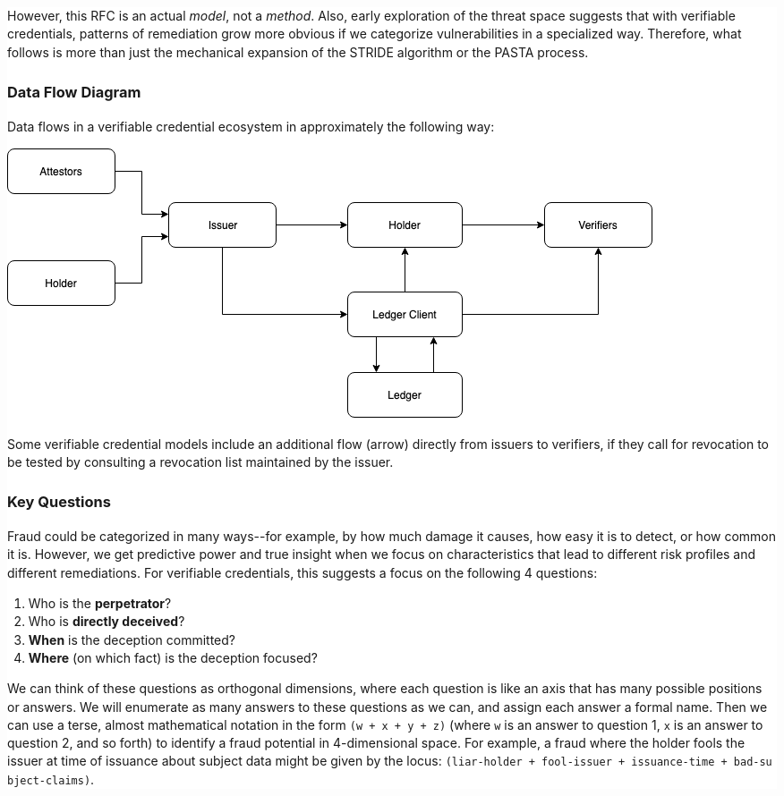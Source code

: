 However, this RFC is an actual _model_, not a _method_. Also, early exploration of the threat space suggests that with verifiable credentials, patterns of remediation grow more obvious if we categorize vulnerabilities in a specialized way. Therefore, what follows is more than just the mechanical expansion of the STRIDE algorithm or the PASTA process.

### Data Flow Diagram

Data flows in a verifiable credential ecosystem in approximately the following way:

![diagram](data-flow.png)

Some verifiable credential models include an additional flow (arrow) directly from issuers to verifiers, if they call for revocation to be tested by consulting a revocation list maintained by the issuer.

### Key Questions
 
Fraud could be categorized in many ways--for example, by how much damage it causes, how easy it is to detect, or how common it is. However, we get predictive power and true insight when we focus on characteristics that lead to different risk profiles and different remediations. For verifiable credentials, this suggests a focus on the following 4 questions:

1. Who is the __perpetrator__?
2. Who is __directly deceived__?
3. __When__ is the deception committed?
4. __Where__ (on which fact) is the deception focused? 

We can think of these questions as orthogonal dimensions, where each question is like an axis that has many possible positions or answers. We will enumerate as many answers to these questions as we can, and assign each answer a formal name. Then we can use a terse, almost mathematical notation in the form `(w + x + y + z)` (where `w` is an answer to question 1, `x` is an answer to question 2, and so forth) to identify a fraud potential in 4-dimensional space. For example, a fraud where the holder fools the issuer at time of issuance about subject data might be given by the locus: `(liar-holder + fool-issuer + issuance-time + bad-subject-claims)`.
